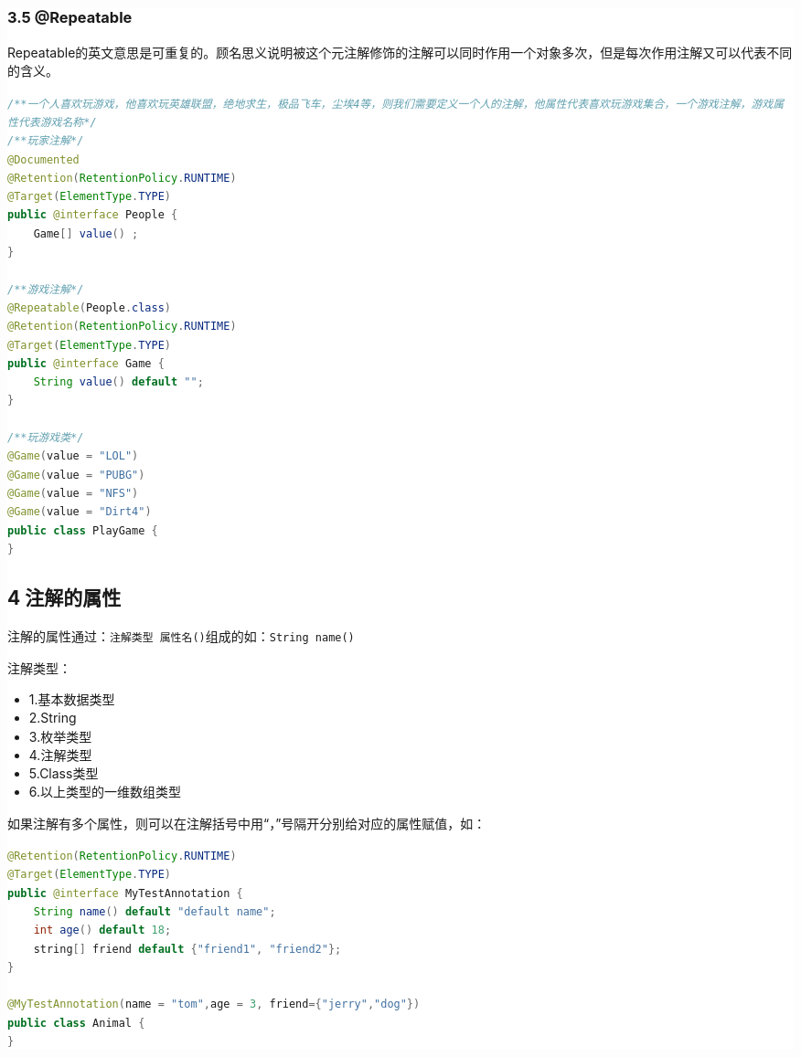 ### 3.5 @Repeatable

Repeatable的英文意思是可重复的。顾名思义说明被这个元注解修饰的注解可以同时作用一个对象多次，但是每次作用注解又可以代表不同的含义。

```java
/**一个人喜欢玩游戏，他喜欢玩英雄联盟，绝地求生，极品飞车，尘埃4等，则我们需要定义一个人的注解，他属性代表喜欢玩游戏集合，一个游戏注解，游戏属性代表游戏名称*/
/**玩家注解*/
@Documented
@Retention(RetentionPolicy.RUNTIME)
@Target(ElementType.TYPE)
public @interface People {
    Game[] value() ;
}

/**游戏注解*/
@Repeatable(People.class)
@Retention(RetentionPolicy.RUNTIME)
@Target(ElementType.TYPE)
public @interface Game {
    String value() default "";
}

/**玩游戏类*/
@Game(value = "LOL")
@Game(value = "PUBG")
@Game(value = "NFS")
@Game(value = "Dirt4")
public class PlayGame {
}
```

## 4 注解的属性

注解的属性通过：`注解类型 属性名()`组成的如：`String name()`

注解类型：

- 1.基本数据类型
- 2.String
- 3.枚举类型
- 4.注解类型
- 5.Class类型
- 6.以上类型的一维数组类型

如果注解有多个属性，则可以在注解括号中用“，”号隔开分别给对应的属性赋值，如：

```java
@Retention(RetentionPolicy.RUNTIME)
@Target(ElementType.TYPE)
public @interface MyTestAnnotation {
    String name() default "default name";
    int age() default 18;
    string[] friend default {"friend1", "friend2"};
}

@MyTestAnnotation(name = "tom",age = 3, friend={"jerry","dog"})
public class Animal {
}
```
